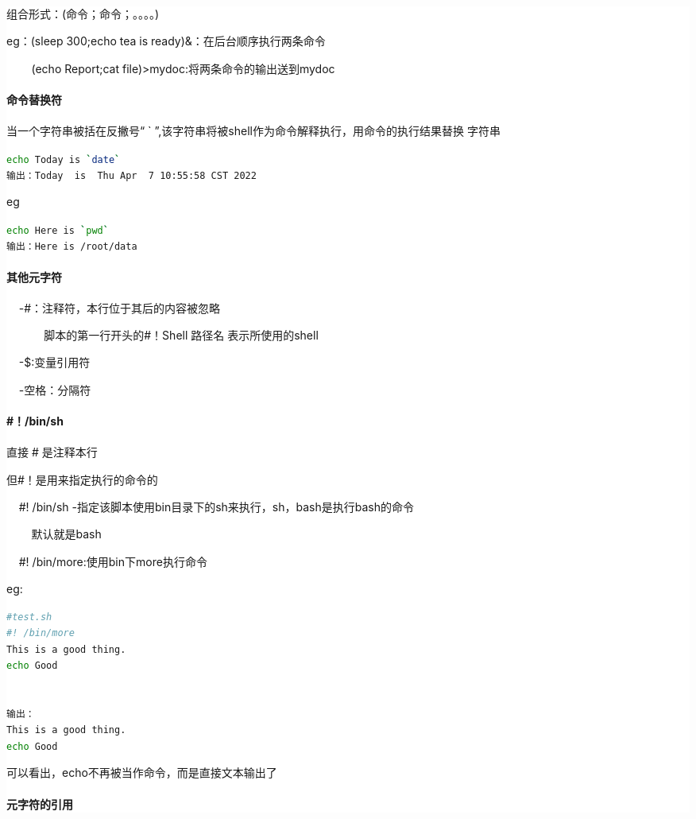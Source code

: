 组合形式：(命令；命令；。。。。)

eg：(sleep 300;echo tea is ready)&：在后台顺序执行两条命令

        (echo Report;cat file)>mydoc:将两条命令的输出送到mydoc

#### 命令替换符

当一个字符串被括在反撇号“ ` ”,该字符串将被shell作为命令解释执行，用命令的执行结果替换   字符串

```bash
echo Today is `date`
输出：Today  is  Thu Apr  7 10:55:58 CST 2022
```

eg

```bash
echo Here is `pwd`
输出：Here is /root/data
```

#### 其他元字符

    -#：注释符，本行位于其后的内容被忽略

            脚本的第一行开头的#！Shell 路径名 表示所使用的shell

    -$:变量引用符

    -空格：分隔符

#### #！/bin/sh

直接 #  是注释本行

但#！是用来指定执行的命令的

    #! /bin/sh -指定该脚本使用bin目录下的sh来执行，sh，bash是执行bash的命令

        默认就是bash

    #! /bin/more:使用bin下more执行命令

eg:

```bash
#test.sh
#! /bin/more
This is a good thing.
echo Good


输出：
This is a good thing.
echo Good
```

可以看出，echo不再被当作命令，而是直接文本输出了

#### 元字符的引用
